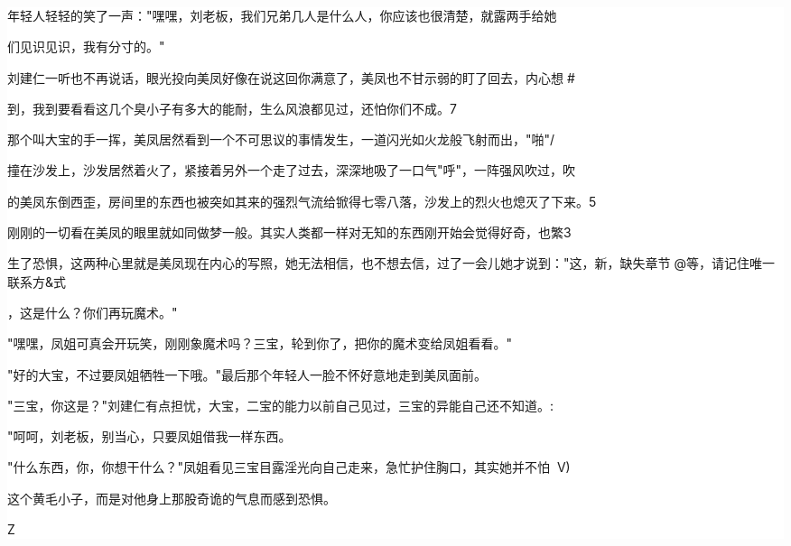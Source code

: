 

年轻人轻轻的笑了一声："嘿嘿，刘老板，我们兄弟几人是什么人，你应该也很清楚，就露两手给她





们见识见识，我有分寸的。"



刘建仁一听也不再说话，眼光投向美凤好像在说这回你满意了，美凤也不甘示弱的盯了回去，内心想 #





到，我到要看看这几个臭小子有多大的能耐，生么风浪都见过，还怕你们不成。7



那个叫大宝的手一挥，美凤居然看到一个不可思议的事情发生，一道闪光如火龙般飞射而出，"啪"/



撞在沙发上，沙发居然着火了，紧接着另外一个走了过去，深深地吸了一口气"呼"，一阵强风吹过，吹





的美凤东倒西歪，房间里的东西也被突如其来的强烈气流给锨得七零八落，沙发上的烈火也熄灭了下来。5





刚刚的一切看在美凤的眼里就如同做梦一般。其实人类都一样对无知的东西刚开始会觉得好奇，也繁3





生了恐惧，这两种心里就是美凤现在内心的写照，她无法相信，也不想去信，过了一会儿她才说到："这，新，缺失章节 @等，请记住唯一联系方&式



，这是什么？你们再玩魔术。"





"嘿嘿，凤姐可真会开玩笑，刚刚象魔术吗？三宝，轮到你了，把你的魔术变给凤姐看看。"



"好的大宝，不过要凤姐牺牲一下哦。"最后那个年轻人一脸不怀好意地走到美凤面前。



"三宝，你这是？"刘建仁有点担忧，大宝，二宝的能力以前自己见过，三宝的异能自己还不知道。:



"呵呵，刘老板，别当心，只要凤姐借我一样东西。



"什么东西，你，你想干什么？"凤姐看见三宝目露淫光向自己走来，急忙护住胸口，其实她并不怕  V)





这个黄毛小子，而是对他身上那股奇诡的气息而感到恐惧。

Z
